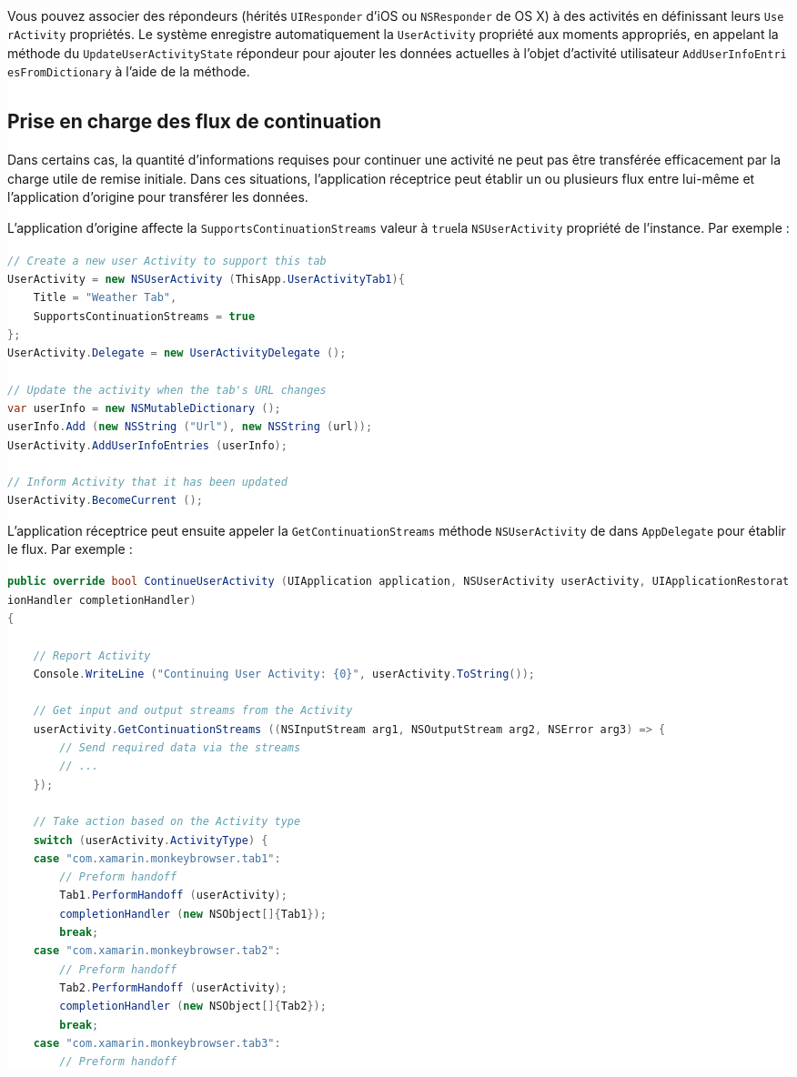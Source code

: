 Vous pouvez associer des répondeurs (hérités `UIResponder` d’iOS ou `NSResponder` de OS X) à des activités en définissant leurs `UserActivity` propriétés. Le système enregistre automatiquement la `UserActivity` propriété aux moments appropriés, en appelant la méthode du `UpdateUserActivityState` répondeur pour ajouter les données actuelles à l’objet d’activité utilisateur `AddUserInfoEntriesFromDictionary` à l’aide de la méthode.

## <a name="supporting-continuation-streams"></a>Prise en charge des flux de continuation

Dans certains cas, la quantité d’informations requises pour continuer une activité ne peut pas être transférée efficacement par la charge utile de remise initiale. Dans ces situations, l’application réceptrice peut établir un ou plusieurs flux entre lui-même et l’application d’origine pour transférer les données.

L’application d’origine affecte la `SupportsContinuationStreams` valeur à `true`la `NSUserActivity` propriété de l’instance. Par exemple :

```csharp
// Create a new user Activity to support this tab
UserActivity = new NSUserActivity (ThisApp.UserActivityTab1){
    Title = "Weather Tab",
    SupportsContinuationStreams = true
};
UserActivity.Delegate = new UserActivityDelegate ();

// Update the activity when the tab's URL changes
var userInfo = new NSMutableDictionary ();
userInfo.Add (new NSString ("Url"), new NSString (url));
UserActivity.AddUserInfoEntries (userInfo);

// Inform Activity that it has been updated
UserActivity.BecomeCurrent ();
```

L’application réceptrice peut ensuite appeler la `GetContinuationStreams` méthode `NSUserActivity` de dans `AppDelegate` pour établir le flux. Par exemple :

```csharp
public override bool ContinueUserActivity (UIApplication application, NSUserActivity userActivity, UIApplicationRestorationHandler completionHandler)
{

    // Report Activity
    Console.WriteLine ("Continuing User Activity: {0}", userActivity.ToString());

    // Get input and output streams from the Activity
    userActivity.GetContinuationStreams ((NSInputStream arg1, NSOutputStream arg2, NSError arg3) => {
        // Send required data via the streams
        // ...
    });

    // Take action based on the Activity type
    switch (userActivity.ActivityType) {
    case "com.xamarin.monkeybrowser.tab1":
        // Preform handoff
        Tab1.PerformHandoff (userActivity);
        completionHandler (new NSObject[]{Tab1});
        break;
    case "com.xamarin.monkeybrowser.tab2":
        // Preform handoff
        Tab2.PerformHandoff (userActivity);
        completionHandler (new NSObject[]{Tab2});
        break;
    case "com.xamarin.monkeybrowser.tab3":
        // Preform handoff
```